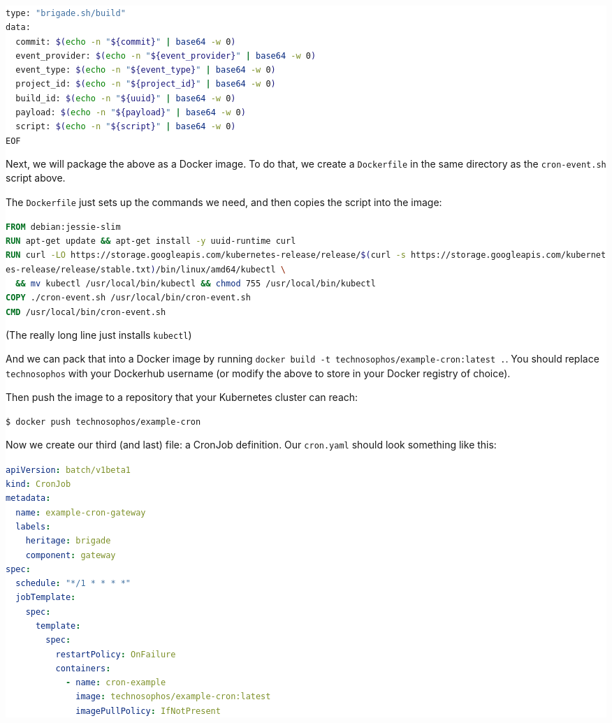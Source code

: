 ```bash
type: "brigade.sh/build"
data:
  commit: $(echo -n "${commit}" | base64 -w 0)
  event_provider: $(echo -n "${event_provider}" | base64 -w 0)
  event_type: $(echo -n "${event_type}" | base64 -w 0)
  project_id: $(echo -n "${project_id}" | base64 -w 0)
  build_id: $(echo -n "${uuid}" | base64 -w 0)
  payload: $(echo -n "${payload}" | base64 -w 0)
  script: $(echo -n "${script}" | base64 -w 0)
EOF
```

Next, we will package the above as a Docker image. To do that, we create a `Dockerfile`
in the same directory as the `cron-event.sh` script above.

The `Dockerfile` just sets up the commands we need, and then copies the script into
the image:

```Dockerfile
FROM debian:jessie-slim
RUN apt-get update && apt-get install -y uuid-runtime curl
RUN curl -LO https://storage.googleapis.com/kubernetes-release/release/$(curl -s https://storage.googleapis.com/kubernetes-release/release/stable.txt)/bin/linux/amd64/kubectl \
  && mv kubectl /usr/local/bin/kubectl && chmod 755 /usr/local/bin/kubectl
COPY ./cron-event.sh /usr/local/bin/cron-event.sh
CMD /usr/local/bin/cron-event.sh
```

(The really long line just installs `kubectl`)

And we can pack that into a Docker image by running `docker build -t technosophos/example-cron:latest .`.
You should replace `technosophos` with your Dockerhub username (or modify the
above to store in your Docker registry of choice).

Then push the image to a repository that your Kubernetes cluster can reach:

```
$ docker push technosophos/example-cron
```

Now we create our third (and last) file: a CronJob definition. Our `cron.yaml`
should look something like this:

```yaml
apiVersion: batch/v1beta1
kind: CronJob
metadata:
  name: example-cron-gateway
  labels:
    heritage: brigade
    component: gateway
spec:
  schedule: "*/1 * * * *"
  jobTemplate:
    spec:
      template:
        spec:
          restartPolicy: OnFailure
          containers:
            - name: cron-example
              image: technosophos/example-cron:latest
              imagePullPolicy: IfNotPresent
```
